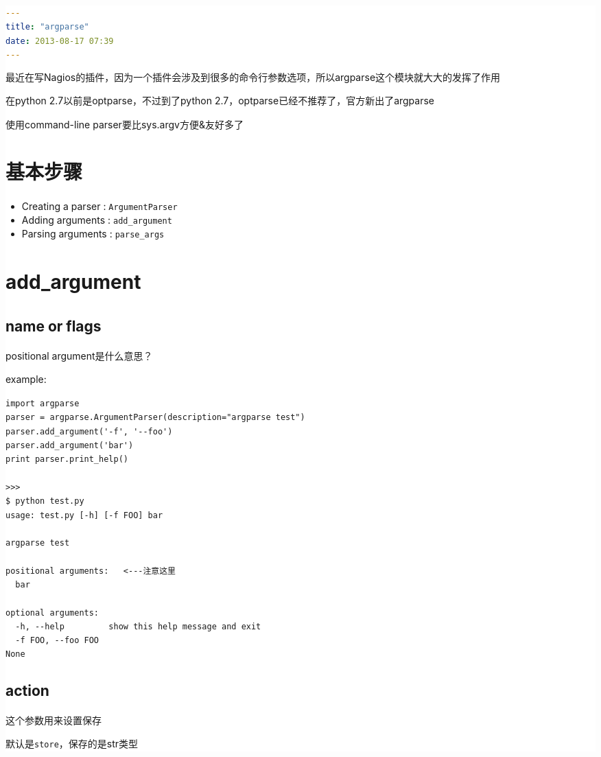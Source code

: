 ```yaml
---
title: "argparse"
date: 2013-08-17 07:39
---
```



最近在写Nagios的插件，因为一个插件会涉及到很多的命令行参数选项，所以argparse这个模块就大大的发挥了作用

在python 2.7以前是optparse，不过到了python 2.7，optparse已经不推荐了，官方新出了argparse

使用command-line parser要比sys.argv方便&友好多了

# 基本步骤 #

* Creating a parser : `ArgumentParser`
* Adding arguments : `add_argument`
* Parsing arguments : `parse_args`


# add_argument #

## name or flags ##

positional argument是什么意思？

example:

	import argparse
	parser = argparse.ArgumentParser(description="argparse test")
	parser.add_argument('-f', '--foo')
	parser.add_argument('bar')
	print parser.print_help()

	>>>
	$ python test.py
	usage: test.py [-h] [-f FOO] bar

	argparse test

	positional arguments:	<---注意这里
	  bar

	optional arguments:
	  -h, --help         show this help message and exit
	  -f FOO, --foo FOO
	None


## action ##

这个参数用来设置保存

默认是`store`，保存的是str类型
